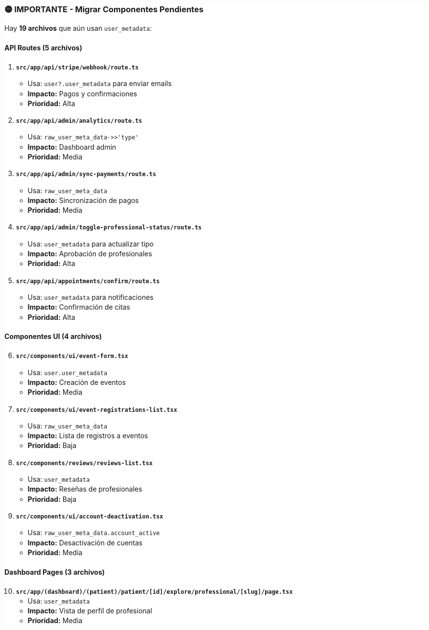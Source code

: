 
### 🟡 IMPORTANTE - Migrar Componentes Pendientes

Hay **19 archivos** que aún usan `user_metadata`:

#### API Routes (5 archivos)
1. **`src/app/api/stripe/webhook/route.ts`**
   - Usa: `user?.user_metadata` para enviar emails
   - **Impacto:** Pagos y confirmaciones
   - **Prioridad:** Alta

2. **`src/app/api/admin/analytics/route.ts`**
   - Usa: `raw_user_meta_data->>'type'`
   - **Impacto:** Dashboard admin
   - **Prioridad:** Media

3. **`src/app/api/admin/sync-payments/route.ts`**
   - Usa: `raw_user_meta_data`
   - **Impacto:** Sincronización de pagos
   - **Prioridad:** Media

4. **`src/app/api/admin/toggle-professional-status/route.ts`**
   - Usa: `user_metadata` para actualizar tipo
   - **Impacto:** Aprobación de profesionales
   - **Prioridad:** Alta

5. **`src/app/api/appointments/confirm/route.ts`**
   - Usa: `user_metadata` para notificaciones
   - **Impacto:** Confirmación de citas
   - **Prioridad:** Alta

#### Componentes UI (4 archivos)
6. **`src/components/ui/event-form.tsx`**
   - Usa: `user.user_metadata`
   - **Impacto:** Creación de eventos
   - **Prioridad:** Media

7. **`src/components/ui/event-registrations-list.tsx`**
   - Usa: `raw_user_meta_data`
   - **Impacto:** Lista de registros a eventos
   - **Prioridad:** Baja

8. **`src/components/reviews/reviews-list.tsx`**
   - Usa: `user_metadata`
   - **Impacto:** Reseñas de profesionales
   - **Prioridad:** Baja

9. **`src/components/ui/account-deactivation.tsx`**
   - Usa: `raw_user_meta_data.account_active`
   - **Impacto:** Desactivación de cuentas
   - **Prioridad:** Media

#### Dashboard Pages (3 archivos)
10. **`src/app/(dashboard)/(patient)/patient/[id]/explore/professional/[slug]/page.tsx`**
    - Usa: `user_metadata`
    - **Impacto:** Vista de perfil de profesional
    - **Prioridad:** Media
